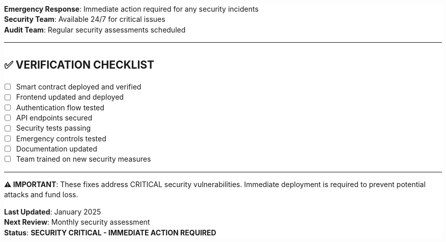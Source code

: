 **Emergency Response**: Immediate action required for any security incidents  
**Security Team**: Available 24/7 for critical issues  
**Audit Team**: Regular security assessments scheduled  

---

## ✅ VERIFICATION CHECKLIST

- [ ] Smart contract deployed and verified
- [ ] Frontend updated and deployed
- [ ] Authentication flow tested
- [ ] API endpoints secured
- [ ] Security tests passing
- [ ] Emergency controls tested
- [ ] Documentation updated
- [ ] Team trained on new security measures

---

**⚠️ IMPORTANT**: These fixes address CRITICAL security vulnerabilities. Immediate deployment is required to prevent potential attacks and fund loss.

**Last Updated**: January 2025  
**Next Review**: Monthly security assessment  
**Status**: **SECURITY CRITICAL - IMMEDIATE ACTION REQUIRED**
